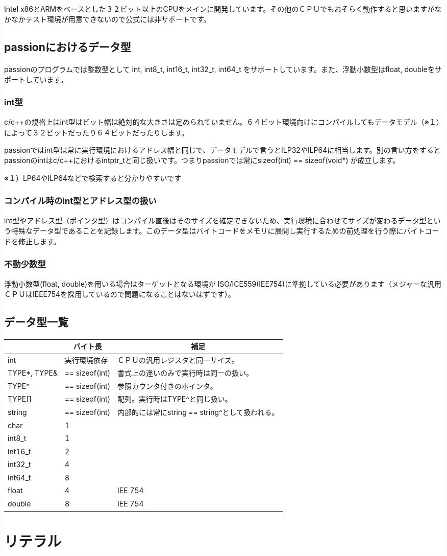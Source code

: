 Intel x86とARMをベースとした３２ビット以上のCPUをメインに開発しています。その他のＣＰＵでもおそらく動作すると思いますがなかなかテスト環境が用意できないので公式には非サポートです。

## passionにおけるデータ型

passionのプログラムでは整数型として int, int8_t, int16_t, int32_t, int64_t をサポートしています。また、浮動小数型はfloat, doubleをサポートしています。

### int型

c/c++の規格上はint型はビット幅は絶対的な大きさは定められていません。６４ビット環境向けにコンパイルしてもデータモデル（※１）によって３２ビットだったり６４ビットだったりします。

passionではint型は常に実行環境におけるアドレス幅と同じで、データモデルで言うとILP32やILP64に相当します。別の言い方をするとpassionのintはc/c++におけるintptr_tと同じ扱いです。つまりpassionでは常にsizeof(int) == sizeof(void*) が成立します。

※１）LP64やILP64などで検索すると分かりやすいです

### コンパイル時のint型とアドレス型の扱い

int型やアドレス型（ポインタ型）はコンパイル直後はそのサイズを確定できないため、実行環境に合わせてサイズが変わるデータ型という特殊なデータ型であることを記録します。このデータ型はバイトコードをメモリに展開し実行するための前処理を行う際にバイトコードを修正します。

### 不動少数型

浮動小数型(float, double)を用いる場合はターゲットとなる環境が ISO/ICE559(IEE754)に準拠している必要があります（メジャーな汎用ＣＰＵはIEEE754を採用しているので問題になることはないはずです）。

## データ型一覧

|              | バイト長       | 補足                                            |
| ------------ | -------------- | ----------------------------------------------- |
| int          | 実行環境依存   | ＣＰＵの汎用レジスタと同一サイズ。              |
| TYPE*, TYPE& | == sizeof(int) | 書式上の違いのみで実行時は同一の扱い。          |
| TYPE^        | == sizeof(int) | 参照カウンタ付きのポインタ。                    |
| TYPE[]       | == sizeof(int) | 配列。実行時はTYPE^と同じ扱い。                 |
| string       | == sizeof(int) | 内部的には常にstring == string^として扱われる。 |
| char         | 1              |                                                 |
| int8_t       | 1              |                                                 |
| int16_t      | 2              |                                                 |
| int32_t      | 4              |                                                 |
| int64_t      | 8              |                                                 |
| float        | 4              | IEE 754                                         |
| double       | 8              | IEE 754                                         |

# リテラル
